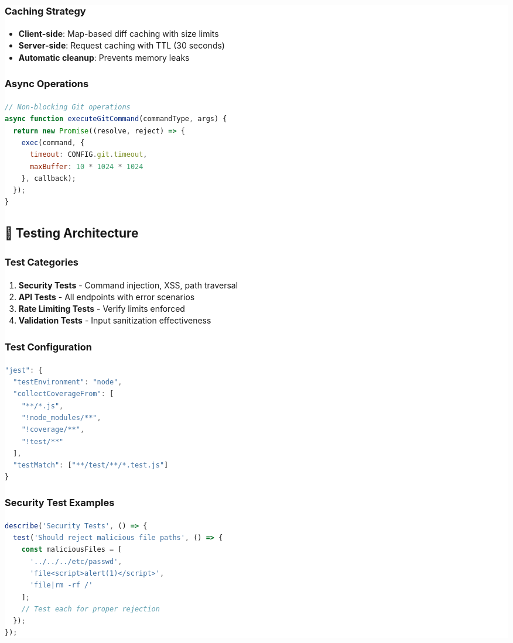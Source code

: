 ### **Caching Strategy**

- **Client-side**: Map-based diff caching with size limits
- **Server-side**: Request caching with TTL (30 seconds)
- **Automatic cleanup**: Prevents memory leaks

### **Async Operations**

```javascript
// Non-blocking Git operations
async function executeGitCommand(commandType, args) {
  return new Promise((resolve, reject) => {
    exec(command, {
      timeout: CONFIG.git.timeout,
      maxBuffer: 10 * 1024 * 1024
    }, callback);
  });
}
```

## 🧪 **Testing Architecture**

### **Test Categories**

1. **Security Tests** - Command injection, XSS, path traversal
2. **API Tests** - All endpoints with error scenarios
3. **Rate Limiting Tests** - Verify limits enforced
4. **Validation Tests** - Input sanitization effectiveness

### **Test Configuration**

```javascript
"jest": {
  "testEnvironment": "node",
  "collectCoverageFrom": [
    "**/*.js",
    "!node_modules/**",
    "!coverage/**",
    "!test/**"
  ],
  "testMatch": ["**/test/**/*.test.js"]
}
```

### **Security Test Examples**

```javascript
describe('Security Tests', () => {
  test('Should reject malicious file paths', () => {
    const maliciousFiles = [
      '../../../etc/passwd',
      'file<script>alert(1)</script>',
      'file|rm -rf /'
    ];
    // Test each for proper rejection
  });
});
```
